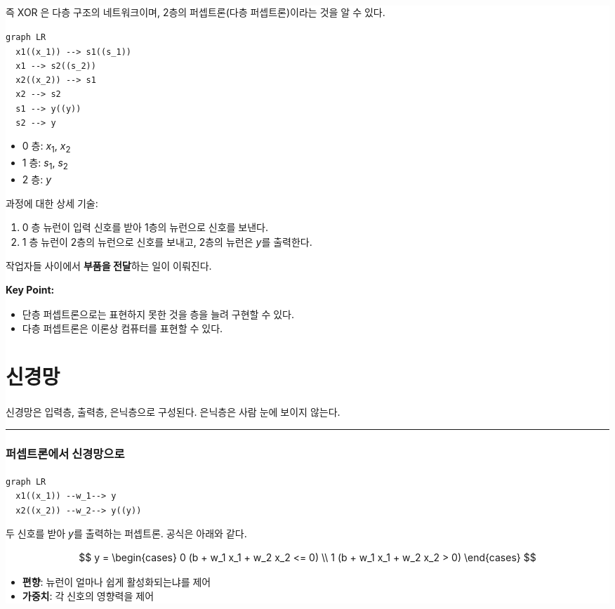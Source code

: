 즉 XOR 은 다층 구조의 네트워크이며, 2층의 퍼셉트론(다층 퍼셉트론)이라는 것을 알 수 있다.

```mermaid
graph LR
  x1((x_1)) --> s1((s_1))
  x1 --> s2((s_2))
  x2((x_2)) --> s1
  x2 --> s2
  s1 --> y((y))
  s2 --> y

```

- 0 층: $x_1$, $x_2$
- 1 층: $s_1$, $s_2$
- 2 층: $y$

과정에 대한 상세 기술:

<aside>

1. 0 층 뉴런이 입력 신호를 받아 1층의 뉴런으로 신호를 보낸다.
2. 1 층 뉴런이 2층의 뉴런으로 신호를 보내고, 2층의 뉴런은 $y$를 출력한다.

작업자들 사이에서 **부품을 전달**하는 일이 이뤄진다.

</aside>

**Key Point:** 

- 단층 퍼셉트론으로는 표현하지 못한 것을 층을 늘려 구현할 수 있다.
- 다층 퍼셉트론은 이론상 컴퓨터를 표현할 수 있다.

# 신경망

신경망은 입력층, 출력층, 은닉층으로 구성된다. 은닉층은 사람 눈에 보이지 않는다.

---

### 퍼셉트론에서 신경망으로

```mermaid
graph LR
  x1((x_1)) --w_1--> y
  x2((x_2)) --w_2--> y((y))

```

두 신호를 받아 $y$를 출력하는 퍼셉트론. 공식은 아래와 같다.

$$
y = \begin{cases} 0 (b + w_1 x_1 + w_2 x_2 <= 0) \\ 1 (b + w_1 x_1 + w_2 x_2 > 0) \end{cases}
$$

- **편향**: 뉴런이 얼마나 쉽게 활성화되는냐를 제어
- **가중치**: 각 신호의 영향력을 제어
